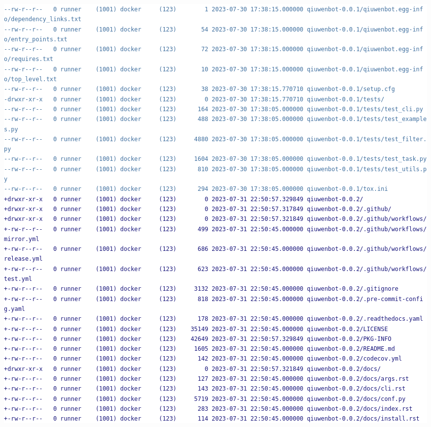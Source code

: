 ```diff
--rw-r--r--   0 runner    (1001) docker     (123)        1 2023-07-30 17:38:15.000000 qiuwenbot-0.0.1/qiuwenbot.egg-info/dependency_links.txt
--rw-r--r--   0 runner    (1001) docker     (123)       54 2023-07-30 17:38:15.000000 qiuwenbot-0.0.1/qiuwenbot.egg-info/entry_points.txt
--rw-r--r--   0 runner    (1001) docker     (123)       72 2023-07-30 17:38:15.000000 qiuwenbot-0.0.1/qiuwenbot.egg-info/requires.txt
--rw-r--r--   0 runner    (1001) docker     (123)       10 2023-07-30 17:38:15.000000 qiuwenbot-0.0.1/qiuwenbot.egg-info/top_level.txt
--rw-r--r--   0 runner    (1001) docker     (123)       38 2023-07-30 17:38:15.770710 qiuwenbot-0.0.1/setup.cfg
-drwxr-xr-x   0 runner    (1001) docker     (123)        0 2023-07-30 17:38:15.770710 qiuwenbot-0.0.1/tests/
--rw-r--r--   0 runner    (1001) docker     (123)      164 2023-07-30 17:38:05.000000 qiuwenbot-0.0.1/tests/test_cli.py
--rw-r--r--   0 runner    (1001) docker     (123)      488 2023-07-30 17:38:05.000000 qiuwenbot-0.0.1/tests/test_examples.py
--rw-r--r--   0 runner    (1001) docker     (123)     4880 2023-07-30 17:38:05.000000 qiuwenbot-0.0.1/tests/test_filter.py
--rw-r--r--   0 runner    (1001) docker     (123)     1604 2023-07-30 17:38:05.000000 qiuwenbot-0.0.1/tests/test_task.py
--rw-r--r--   0 runner    (1001) docker     (123)      810 2023-07-30 17:38:05.000000 qiuwenbot-0.0.1/tests/test_utils.py
--rw-r--r--   0 runner    (1001) docker     (123)      294 2023-07-30 17:38:05.000000 qiuwenbot-0.0.1/tox.ini
+drwxr-xr-x   0 runner    (1001) docker     (123)        0 2023-07-31 22:50:57.329849 qiuwenbot-0.0.2/
+drwxr-xr-x   0 runner    (1001) docker     (123)        0 2023-07-31 22:50:57.317849 qiuwenbot-0.0.2/.github/
+drwxr-xr-x   0 runner    (1001) docker     (123)        0 2023-07-31 22:50:57.321849 qiuwenbot-0.0.2/.github/workflows/
+-rw-r--r--   0 runner    (1001) docker     (123)      499 2023-07-31 22:50:45.000000 qiuwenbot-0.0.2/.github/workflows/mirror.yml
+-rw-r--r--   0 runner    (1001) docker     (123)      686 2023-07-31 22:50:45.000000 qiuwenbot-0.0.2/.github/workflows/release.yml
+-rw-r--r--   0 runner    (1001) docker     (123)      623 2023-07-31 22:50:45.000000 qiuwenbot-0.0.2/.github/workflows/test.yml
+-rw-r--r--   0 runner    (1001) docker     (123)     3132 2023-07-31 22:50:45.000000 qiuwenbot-0.0.2/.gitignore
+-rw-r--r--   0 runner    (1001) docker     (123)      818 2023-07-31 22:50:45.000000 qiuwenbot-0.0.2/.pre-commit-config.yaml
+-rw-r--r--   0 runner    (1001) docker     (123)      178 2023-07-31 22:50:45.000000 qiuwenbot-0.0.2/.readthedocs.yaml
+-rw-r--r--   0 runner    (1001) docker     (123)    35149 2023-07-31 22:50:45.000000 qiuwenbot-0.0.2/LICENSE
+-rw-r--r--   0 runner    (1001) docker     (123)    42649 2023-07-31 22:50:57.329849 qiuwenbot-0.0.2/PKG-INFO
+-rw-r--r--   0 runner    (1001) docker     (123)     1605 2023-07-31 22:50:45.000000 qiuwenbot-0.0.2/README.md
+-rw-r--r--   0 runner    (1001) docker     (123)      142 2023-07-31 22:50:45.000000 qiuwenbot-0.0.2/codecov.yml
+drwxr-xr-x   0 runner    (1001) docker     (123)        0 2023-07-31 22:50:57.321849 qiuwenbot-0.0.2/docs/
+-rw-r--r--   0 runner    (1001) docker     (123)      127 2023-07-31 22:50:45.000000 qiuwenbot-0.0.2/docs/args.rst
+-rw-r--r--   0 runner    (1001) docker     (123)      143 2023-07-31 22:50:45.000000 qiuwenbot-0.0.2/docs/cli.rst
+-rw-r--r--   0 runner    (1001) docker     (123)     5719 2023-07-31 22:50:45.000000 qiuwenbot-0.0.2/docs/conf.py
+-rw-r--r--   0 runner    (1001) docker     (123)      283 2023-07-31 22:50:45.000000 qiuwenbot-0.0.2/docs/index.rst
+-rw-r--r--   0 runner    (1001) docker     (123)      114 2023-07-31 22:50:45.000000 qiuwenbot-0.0.2/docs/install.rst
```